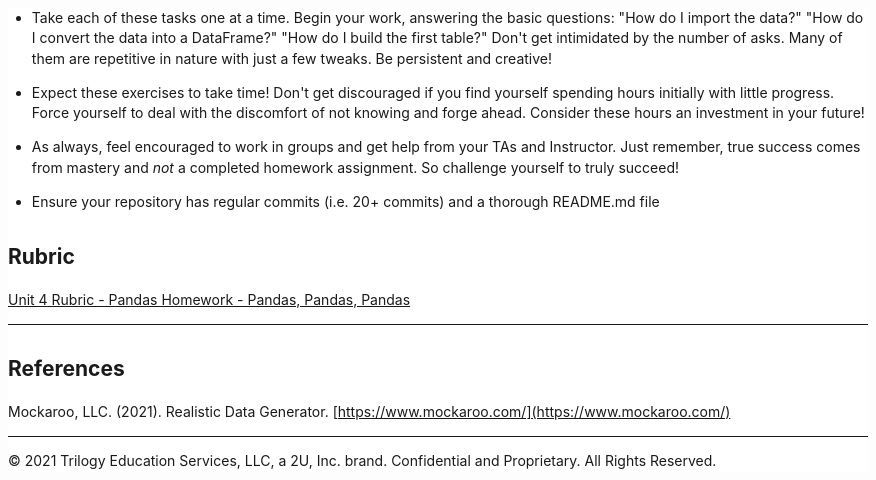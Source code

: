 * Take each of these tasks one at a time. Begin your work, answering the basic questions: "How do I import the data?" "How do I convert the data into a DataFrame?" "How do I build the first table?" Don't get intimidated by the number of asks. Many of them are repetitive in nature with just a few tweaks. Be persistent and creative!

* Expect these exercises to take time! Don't get discouraged if you find yourself spending  hours initially with little progress. Force yourself to deal with the discomfort of not knowing and forge ahead. Consider these hours an investment in your future!

* As always, feel encouraged to work in groups and get help from your TAs and Instructor. Just remember, true success comes from mastery and _not_ a completed homework assignment. So challenge yourself to truly succeed!

* Ensure your repository has regular commits (i.e. 20+ commits) and a thorough README.md file

## Rubric

[Unit 4 Rubric - Pandas Homework - Pandas, Pandas, Pandas](https://docs.google.com/document/d/1VwP0gfKN-ZGZvIhuaKmx00wCcPOMC5qofXXFcUGe90E/edit?usp=sharing)

- - -

## References

Mockaroo, LLC. (2021). Realistic Data Generator. [https://www.mockaroo.com/](https://www.mockaroo.com/)

- - -

© 2021 Trilogy Education Services, LLC, a 2U, Inc. brand. Confidential and Proprietary. All Rights Reserved.
